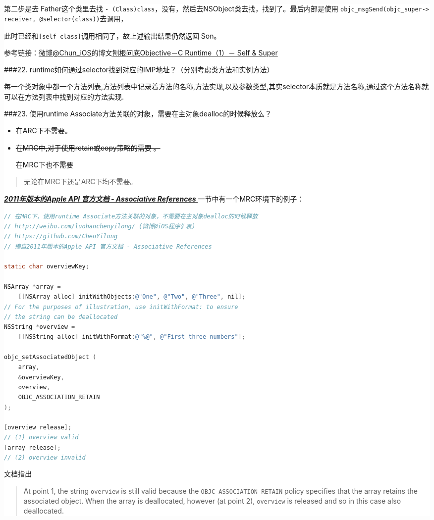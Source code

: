 第二步是去 Father这个类里去找 `- (Class)class`，没有，然后去NSObject类去找，找到了。最后内部是使用 `objc_msgSend(objc_super->receiver, @selector(class))`去调用，

此时已经和`[self class]`调用相同了，故上述输出结果仍然返回 Son。


参考链接：[微博@Chun_iOS](http://weibo.com/junbbcom)的博文[刨根问底Objective－C Runtime（1）－ Self & Super](http://chun.tips/blog/2014/11/05/bao-gen-wen-di-objective%5Bnil%5Dc-runtime(1)%5Bnil%5D-self-and-super/)


###22. runtime如何通过selector找到对应的IMP地址？（分别考虑类方法和实例方法）

每一个类对象中都一个方法列表,方法列表中记录着方法的名称,方法实现,以及参数类型,其实selector本质就是方法名称,通过这个方法名称就可以在方法列表中找到对应的方法实现.

###23. 使用runtime Associate方法关联的对象，需要在主对象dealloc的时候释放么？

 - 在ARC下不需要。
 - <p><del> 在MRC中,对于使用retain或copy策略的需要 。</del></p>在MRC下也不需要

> 无论在MRC下还是ARC下均不需要。


[ ***2011年版本的Apple API 官方文档 - Associative References***  ](https://web.archive.org/web/20120818164935/http://developer.apple.com/library/ios/#/web/20120820002100/http://developer.apple.com/library/ios/documentation/cocoa/conceptual/objectivec/Chapters/ocAssociativeReferences.html) 一节中有一个MRC环境下的例子：


 
```Objective-C
// 在MRC下，使用runtime Associate方法关联的对象，不需要在主对象dealloc的时候释放
// http://weibo.com/luohanchenyilong/ (微博@iOS程序犭袁)
// https://github.com/ChenYilong
// 摘自2011年版本的Apple API 官方文档 - Associative References 

static char overviewKey;
 
NSArray *array =
    [[NSArray alloc] initWithObjects:@"One", @"Two", @"Three", nil];
// For the purposes of illustration, use initWithFormat: to ensure
// the string can be deallocated
NSString *overview =
    [[NSString alloc] initWithFormat:@"%@", @"First three numbers"];
 
objc_setAssociatedObject (
    array,
    &overviewKey,
    overview,
    OBJC_ASSOCIATION_RETAIN
);
 
[overview release];
// (1) overview valid
[array release];
// (2) overview invalid
```
文档指出 

> At point 1, the string `overview` is still valid because the `OBJC_ASSOCIATION_RETAIN` policy specifies that the array retains the associated object. When the array is deallocated, however (at point 2), `overview` is released and so in this case also deallocated.
